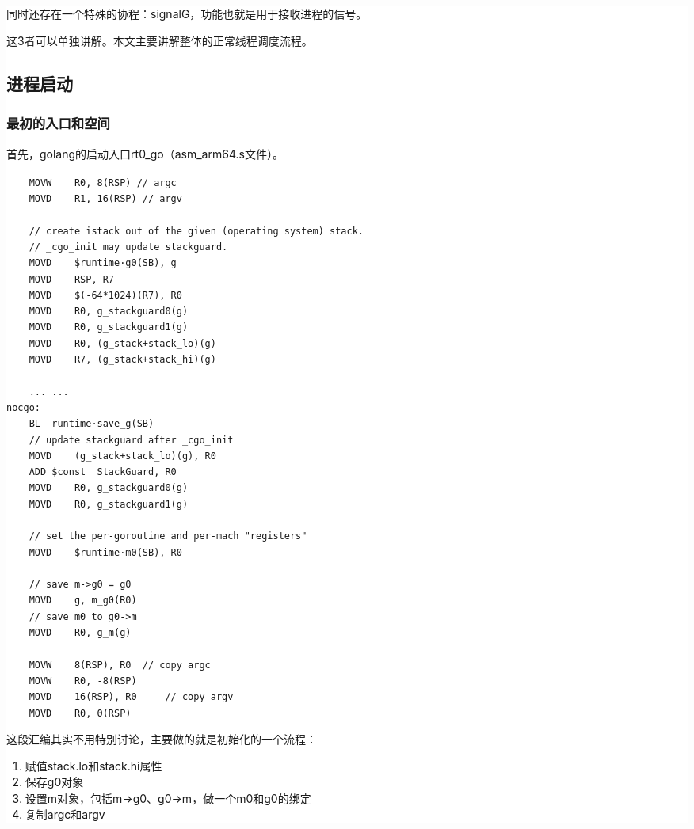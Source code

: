 同时还存在一个特殊的协程：signalG，功能也就是用于接收进程的信号。

这3者可以单独讲解。本文主要讲解整体的正常线程调度流程。

## 进程启动

### 最初的入口和空间

首先，golang的启动入口rt0_go（asm_arm64.s文件）。

```
	MOVW	R0, 8(RSP) // argc
	MOVD	R1, 16(RSP) // argv

	// create istack out of the given (operating system) stack.
	// _cgo_init may update stackguard.
	MOVD	$runtime·g0(SB), g
	MOVD	RSP, R7
	MOVD	$(-64*1024)(R7), R0
	MOVD	R0, g_stackguard0(g)
	MOVD	R0, g_stackguard1(g)
	MOVD	R0, (g_stack+stack_lo)(g)
	MOVD	R7, (g_stack+stack_hi)(g)

    ... ...
nocgo:
	BL	runtime·save_g(SB)
	// update stackguard after _cgo_init
	MOVD	(g_stack+stack_lo)(g), R0
	ADD	$const__StackGuard, R0
	MOVD	R0, g_stackguard0(g)
	MOVD	R0, g_stackguard1(g)

	// set the per-goroutine and per-mach "registers"
	MOVD	$runtime·m0(SB), R0

	// save m->g0 = g0
	MOVD	g, m_g0(R0)
	// save m0 to g0->m
	MOVD	R0, g_m(g)

	MOVW	8(RSP), R0	// copy argc
	MOVW	R0, -8(RSP)
	MOVD	16(RSP), R0		// copy argv
	MOVD	R0, 0(RSP)
```

这段汇编其实不用特别讨论，主要做的就是初始化的一个流程：  
1. 赋值stack.lo和stack.hi属性
2. 保存g0对象
3. 设置m对象，包括m->g0、g0->m，做一个m0和g0的绑定
4. 复制argc和argv

